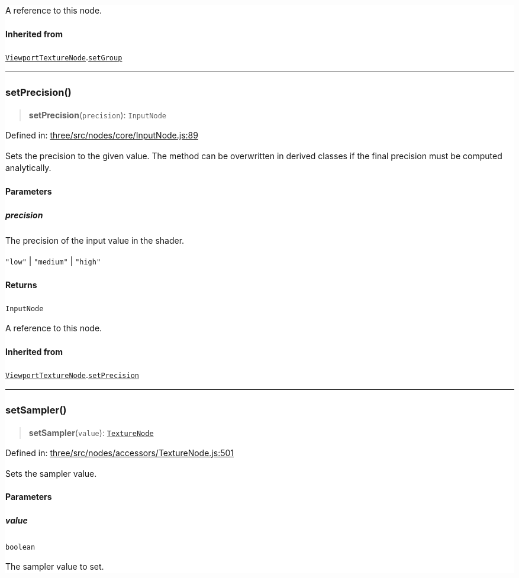 A reference to this node.

#### Inherited from

[`ViewportTextureNode`](/reference/threewebgpu/classes/viewporttexturenode/).[`setGroup`](/reference/threewebgpu/classes/viewporttexturenode/#setgroup)

***

### setPrecision()

> **setPrecision**(`precision`): `InputNode`

Defined in: [three/src/nodes/core/InputNode.js:89](https://github.com/DefinitelyMaybe/three-i18n/blob/fa57b79433d1c349ffb23a78727299c8d4190136/three/src/nodes/core/InputNode.js#L89)

Sets the precision to the given value. The method can be
overwritten in derived classes if the final precision must be computed
analytically.

#### Parameters

##### precision

The precision of the input value in the shader.

`"low"` | `"medium"` | `"high"`

#### Returns

`InputNode`

A reference to this node.

#### Inherited from

[`ViewportTextureNode`](/reference/threewebgpu/classes/viewporttexturenode/).[`setPrecision`](/reference/threewebgpu/classes/viewporttexturenode/#setprecision)

***

### setSampler()

> **setSampler**(`value`): [`TextureNode`](/reference/threewebgpu/classes/texturenode/)

Defined in: [three/src/nodes/accessors/TextureNode.js:501](https://github.com/DefinitelyMaybe/three-i18n/blob/fa57b79433d1c349ffb23a78727299c8d4190136/three/src/nodes/accessors/TextureNode.js#L501)

Sets the sampler value.

#### Parameters

##### value

`boolean`

The sampler value to set.
